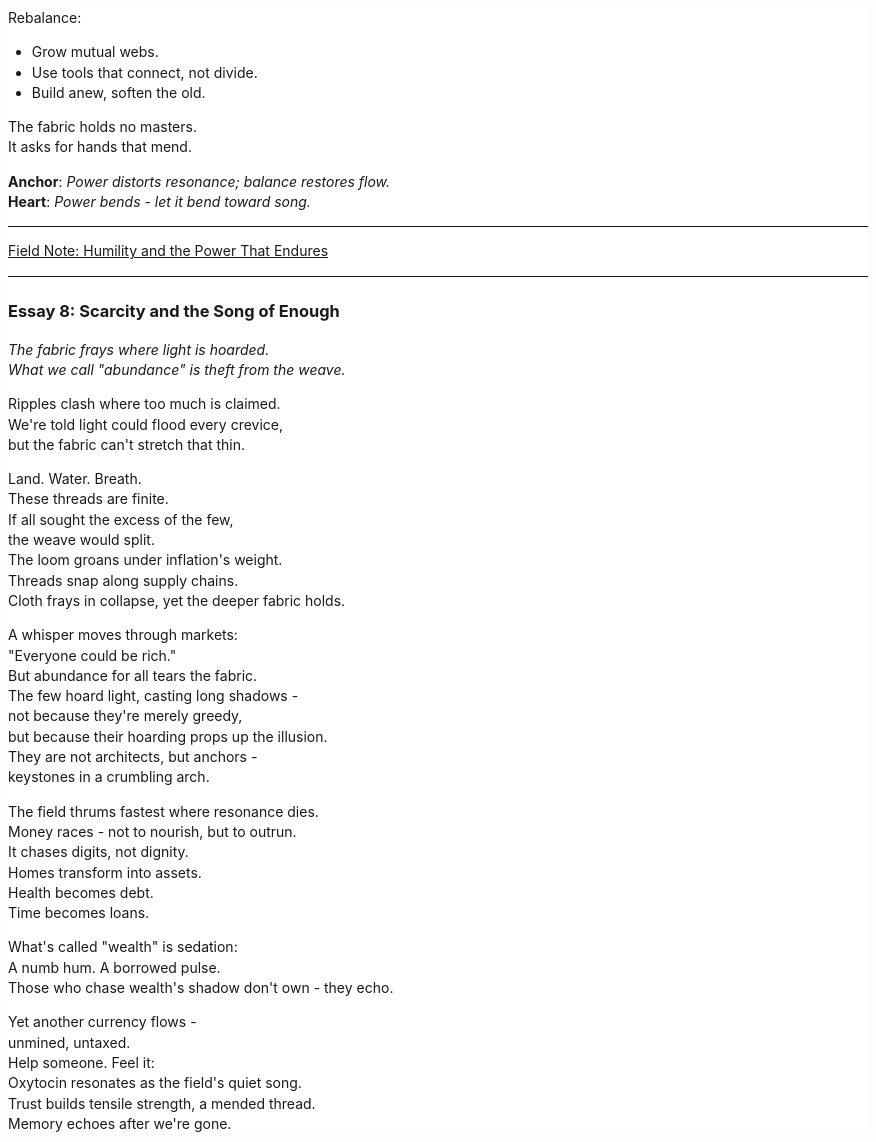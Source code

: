 Rebalance:

- Grow mutual webs.  
- Use tools that connect, not divide.  
- Build anew, soften the old.

The fabric holds no masters.  
It asks for hands that mend.

**Anchor**: _Power distorts resonance; balance restores flow._  
**Heart**: _Power bends - let it bend toward song._

---

[Field Note: Humility and the Power That Endures](/notes/03-humility_and_the_power_that_endures.md)

---

### Essay 8: Scarcity and the Song of Enough

*The fabric frays where light is hoarded.*  
*What we call "abundance" is theft from the weave.*

Ripples clash where too much is claimed.  
We're told light could flood every crevice,  
but the fabric can't stretch that thin.

Land. Water. Breath.  
These threads are finite.  
If all sought the excess of the few,  
the weave would split.  
The loom groans under inflation's weight.  
Threads snap along supply chains.  
Cloth frays in collapse, yet the deeper fabric holds.

A whisper moves through markets:  
"Everyone could be rich."  
But abundance for all tears the fabric.  
The few hoard light, casting long shadows -  
not because they're merely greedy,  
but because their hoarding props up the illusion.  
They are not architects, but anchors -  
keystones in a crumbling arch.

The field thrums fastest where resonance dies.  
Money races - not to nourish, but to outrun.  
It chases digits, not dignity.  
Homes transform into assets.  
Health becomes debt.  
Time becomes loans.

What's called "wealth" is sedation:  
A numb hum. A borrowed pulse.  
Those who chase wealth's shadow don't own - they echo.

Yet another currency flows -  
unmined, untaxed.  
Help someone. Feel it:  
Oxytocin resonates as the field's quiet song.  
Trust builds tensile strength, a mended thread.  
Memory echoes after we're gone.
